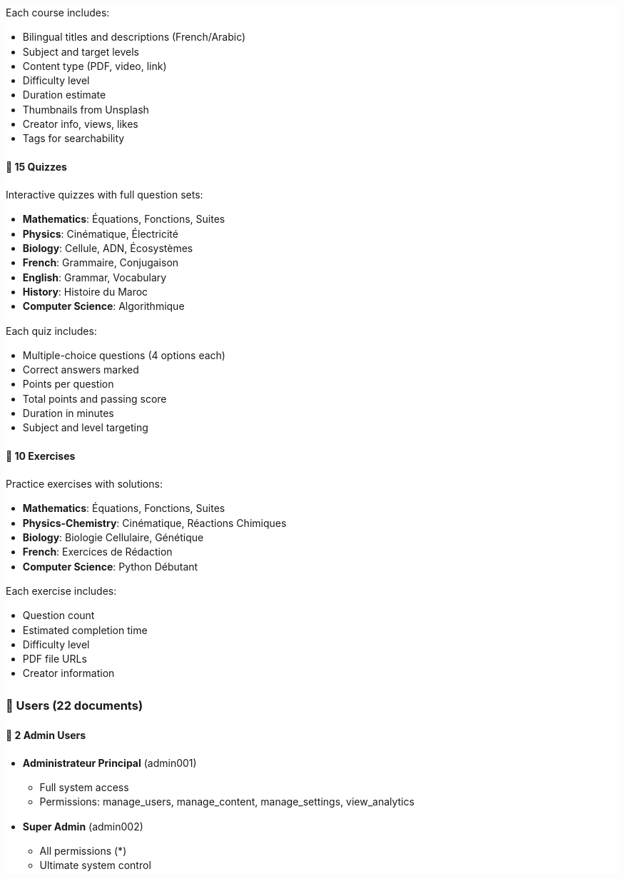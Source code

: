 Each course includes:
- Bilingual titles and descriptions (French/Arabic)
- Subject and target levels
- Content type (PDF, video, link)
- Difficulty level
- Duration estimate
- Thumbnails from Unsplash
- Creator info, views, likes
- Tags for searchability

#### 🎯 15 Quizzes
Interactive quizzes with full question sets:
- **Mathematics**: Équations, Fonctions, Suites
- **Physics**: Cinématique, Électricité
- **Biology**: Cellule, ADN, Écosystèmes
- **French**: Grammaire, Conjugaison
- **English**: Grammar, Vocabulary
- **History**: Histoire du Maroc
- **Computer Science**: Algorithmique

Each quiz includes:
- Multiple-choice questions (4 options each)
- Correct answers marked
- Points per question
- Total points and passing score
- Duration in minutes
- Subject and level targeting

#### 💪 10 Exercises
Practice exercises with solutions:
- **Mathematics**: Équations, Fonctions, Suites
- **Physics-Chemistry**: Cinématique, Réactions Chimiques
- **Biology**: Biologie Cellulaire, Génétique
- **French**: Exercices de Rédaction
- **Computer Science**: Python Débutant

Each exercise includes:
- Question count
- Estimated completion time
- Difficulty level
- PDF file URLs
- Creator information

### 👥 Users (22 documents)

#### 🔐 2 Admin Users
- **Administrateur Principal** (admin001)
  - Full system access
  - Permissions: manage_users, manage_content, manage_settings, view_analytics
  
- **Super Admin** (admin002)
  - All permissions (*)
  - Ultimate system control
